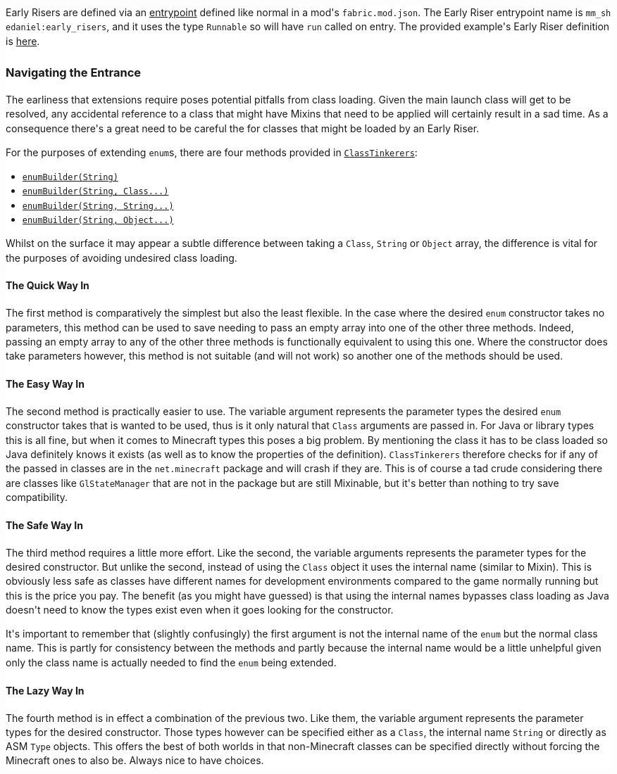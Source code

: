 Early Risers are defined via an [entrypoint](https://fabricmc.net/wiki/documentation:entrypoint) defined like normal in a mod's `fabric.mod.json`. The Early Riser entrypoint name is `mm_shedaniel:early_risers`, and it uses the type `Runnable` so will have `run` called on entry. The provided example's Early Riser definition is [here](example/resources/fabric.mod.json#L20-L22).

### Navigating the Entrance
The earliness that extensions require poses potential pitfalls from class loading. Given the main launch class will get to be resolved, any accidental reference to a class that might have Mixins that need to be applied will certainly result in a sad time. As a consequence there's a great need to be careful the for classes that might be loaded by an Early Riser.

For the purposes of extending `enum`s, there are four methods provided in [`ClassTinkerers`](src/me/shedaniel/mm/api/ClassTinkerers.java):
* [`enumBuilder(String)`](src/me/shedaniel/mm/api/ClassTinkerers.java#L163)
* [`enumBuilder(String, Class...)`](src/me/shedaniel/mm/api/ClassTinkerers.java#L181)
* [`enumBuilder(String, String...)`](src/me/shedaniel/mm/api/ClassTinkerers.java#L206)
* [`enumBuilder(String, Object...)`](src/me/shedaniel/mm/api/ClassTinkerers.java#L234)

Whilst on the surface it may appear a subtle difference between taking a `Class`, `String` or `Object` array, the difference is vital for the purposes of avoiding undesired class loading.

#### The Quick Way In
The first method is comparatively the simplest but also the least flexible. In the case where the desired `enum` constructor takes no parameters, this method can be used to save needing to pass an empty array into one of the other three methods. Indeed, passing an empty array to any of the other three methods is functionally equivalent to using this one. Where the constructor does take parameters however, this method is not suitable (and will not work) so another one of the methods should be used.

#### The Easy Way In
The second method is practically easier to use. The variable argument represents the parameter types the desired `enum` constructor takes that is wanted to be used, thus is it only natural that `Class` arguments are passed in. For Java or library types this is all fine, but when it comes to Minecraft types this poses a big problem. By mentioning the class it has to be class loaded so Java definitely knows it exists (as well as to know the properties of the definition). `ClassTinkerers` therefore checks for if any of the passed in classes are in the `net.minecraft` package and will crash if they are. This is of course a tad crude considering there are classes like `GlStateManager` that are not in the package but are still Mixinable, but it's better than nothing to try save compatibility.

#### The Safe Way In
The third method requires a little more effort. Like the second, the variable arguments represents the parameter types for the desired constructor. But unlike the second, instead of using the `Class` object it uses the internal name (similar to Mixin). This is obviously less safe as classes have different names for development environments compared to the game normally running but this is the price you pay. The benefit (as you might have guessed) is that using the internal names bypasses class loading as Java doesn't need to know the types exist even when it goes looking for the constructor.

It's important to remember that (slightly confusingly) the first argument is not the internal name of the `enum` but the normal class name. This is partly for consistency between the methods and partly because the internal name would be a little unhelpful given only the class name is actually needed to find the `enum` being extended.

#### The Lazy Way In
The fourth method is in effect a combination of the previous two. Like them, the variable argument represents the parameter types for the desired constructor. Those types however can be specified either as a `Class`, the internal name `String` or directly as ASM `Type` objects. This offers the best of both worlds in that non-Minecraft classes can be specified directly without forcing the Minecraft ones to also be. Always nice to have choices.
